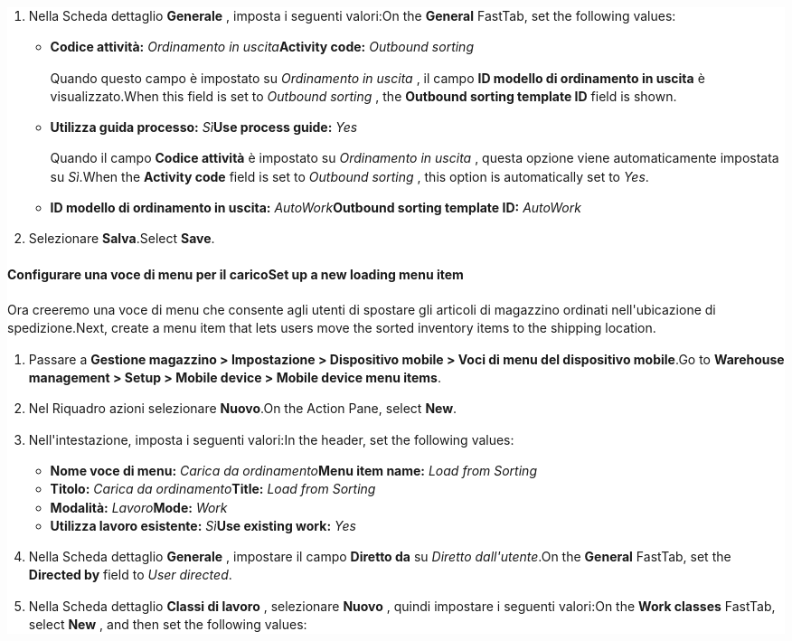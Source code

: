 1. <span data-ttu-id="a086c-262">Nella Scheda dettaglio **Generale** , imposta i seguenti valori:</span><span class="sxs-lookup"><span data-stu-id="a086c-262">On the **General** FastTab, set the following values:</span></span>

    - <span data-ttu-id="a086c-263">**Codice attività:** *Ordinamento in uscita*</span><span class="sxs-lookup"><span data-stu-id="a086c-263">**Activity code:** *Outbound sorting*</span></span>

        <span data-ttu-id="a086c-264">Quando questo campo è impostato su *Ordinamento in uscita* , il campo **ID modello di ordinamento in uscita** è visualizzato.</span><span class="sxs-lookup"><span data-stu-id="a086c-264">When this field is set to *Outbound sorting* , the **Outbound sorting template ID** field is shown.</span></span>

    - <span data-ttu-id="a086c-265">**Utilizza guida processo:** *Sì*</span><span class="sxs-lookup"><span data-stu-id="a086c-265">**Use process guide:** *Yes*</span></span>

        <span data-ttu-id="a086c-266">Quando il campo **Codice attività** è impostato su *Ordinamento in uscita* , questa opzione viene automaticamente impostata su *Sì*.</span><span class="sxs-lookup"><span data-stu-id="a086c-266">When the **Activity code** field is set to *Outbound sorting* , this option is automatically set to *Yes*.</span></span>

    - <span data-ttu-id="a086c-267">**ID modello di ordinamento in uscita:** *AutoWork*</span><span class="sxs-lookup"><span data-stu-id="a086c-267">**Outbound sorting template ID:** *AutoWork*</span></span>

1. <span data-ttu-id="a086c-268">Selezionare **Salva**.</span><span class="sxs-lookup"><span data-stu-id="a086c-268">Select **Save**.</span></span>

#### <a name="set-up-a-new-loading-menu-item"></a><span data-ttu-id="a086c-269">Configurare una voce di menu per il carico</span><span class="sxs-lookup"><span data-stu-id="a086c-269">Set up a new loading menu item</span></span>

<span data-ttu-id="a086c-270">Ora creeremo una voce di menu che consente agli utenti di spostare gli articoli di magazzino ordinati nell'ubicazione di spedizione.</span><span class="sxs-lookup"><span data-stu-id="a086c-270">Next, create a menu item that lets users move the sorted inventory items to the shipping location.</span></span>

1. <span data-ttu-id="a086c-271">Passare a **Gestione magazzino \> Impostazione \> Dispositivo mobile \> Voci di menu del dispositivo mobile**.</span><span class="sxs-lookup"><span data-stu-id="a086c-271">Go to **Warehouse management \> Setup \> Mobile device \> Mobile device menu items**.</span></span>
1. <span data-ttu-id="a086c-272">Nel Riquadro azioni selezionare **Nuovo**.</span><span class="sxs-lookup"><span data-stu-id="a086c-272">On the Action Pane, select **New**.</span></span>
1. <span data-ttu-id="a086c-273">Nell'intestazione, imposta i seguenti valori:</span><span class="sxs-lookup"><span data-stu-id="a086c-273">In the header, set the following values:</span></span>

    - <span data-ttu-id="a086c-274">**Nome voce di menu:** *Carica da ordinamento*</span><span class="sxs-lookup"><span data-stu-id="a086c-274">**Menu item name:** *Load from Sorting*</span></span>
    - <span data-ttu-id="a086c-275">**Titolo:** *Carica da ordinamento*</span><span class="sxs-lookup"><span data-stu-id="a086c-275">**Title:** *Load from Sorting*</span></span>
    - <span data-ttu-id="a086c-276">**Modalità:** *Lavoro*</span><span class="sxs-lookup"><span data-stu-id="a086c-276">**Mode:** *Work*</span></span>
    - <span data-ttu-id="a086c-277">**Utilizza lavoro esistente:** *Sì*</span><span class="sxs-lookup"><span data-stu-id="a086c-277">**Use existing work:** *Yes*</span></span>

1. <span data-ttu-id="a086c-278">Nella Scheda dettaglio **Generale** , impostare il campo **Diretto da** su *Diretto dall'utente*.</span><span class="sxs-lookup"><span data-stu-id="a086c-278">On the **General** FastTab, set the **Directed by** field to *User directed*.</span></span>
1. <span data-ttu-id="a086c-279">Nella Scheda dettaglio **Classi di lavoro** , selezionare **Nuovo** , quindi impostare i seguenti valori:</span><span class="sxs-lookup"><span data-stu-id="a086c-279">On the **Work classes** FastTab, select **New** , and then set the following values:</span></span>
